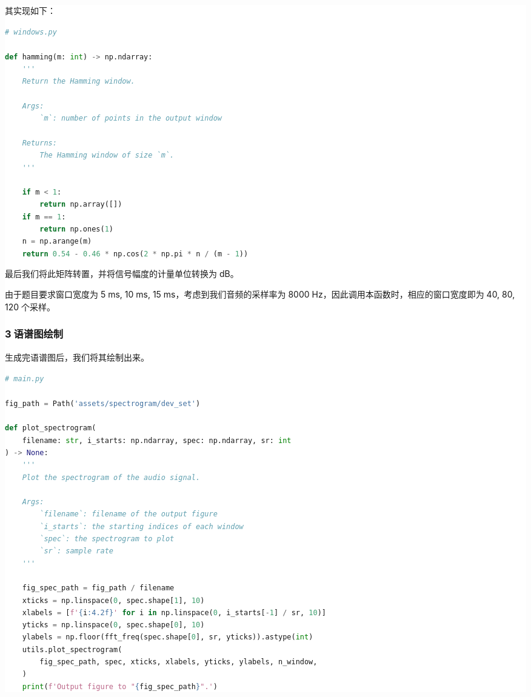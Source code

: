 其实现如下：

```python
# windows.py

def hamming(m: int) -> np.ndarray:
    '''
    Return the Hamming window.

    Args:
        `m`: number of points in the output window

    Returns:
        The Hamming window of size `m`.
    '''

    if m < 1:
        return np.array([])
    if m == 1:
        return np.ones(1)
    n = np.arange(m)
    return 0.54 - 0.46 * np.cos(2 * np.pi * n / (m - 1))
```

最后我们将此矩阵转置，并将信号幅度的计量单位转换为 dB。

由于题目要求窗口宽度为 5 ms, 10 ms, 15 ms，考虑到我们音频的采样率为 8000 Hz，因此调用本函数时，相应的窗口宽度即为 40, 80, 120 个采样。

### 3 语谱图绘制

生成完语谱图后，我们将其绘制出来。

```python
# main.py

fig_path = Path('assets/spectrogram/dev_set')

def plot_spectrogram(
    filename: str, i_starts: np.ndarray, spec: np.ndarray, sr: int
) -> None:
    '''
    Plot the spectrogram of the audio signal.

    Args:
        `filename`: filename of the output figure
        `i_starts`: the starting indices of each window
        `spec`: the spectrogram to plot
        `sr`: sample rate
    '''

    fig_spec_path = fig_path / filename
    xticks = np.linspace(0, spec.shape[1], 10)
    xlabels = [f'{i:4.2f}' for i in np.linspace(0, i_starts[-1] / sr, 10)]
    yticks = np.linspace(0, spec.shape[0], 10)
    ylabels = np.floor(fft_freq(spec.shape[0], sr, yticks)).astype(int)
    utils.plot_spectrogram(
        fig_spec_path, spec, xticks, xlabels, yticks, ylabels, n_window,
    )
    print(f'Output figure to "{fig_spec_path}".')
```


[anaconda]: https://www.anaconda.com/products/individual